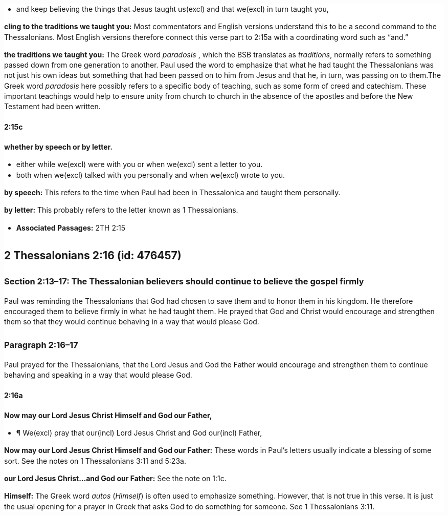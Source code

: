 * and keep believing the things that Jesus taught us(excl) and that we(excl) in turn taught you,

**cling to the traditions we taught you:** Most commentators and English versions understand this to be a second command to the Thessalonians. Most English versions therefore connect this verse part to 2:15a with a coordinating word such as “and.”

**the traditions we taught you:** The Greek word *paradosis* , which the BSB translates as *traditions*, normally refers to something passed down from one generation to another. Paul used the word to emphasize that what he had taught the Thessalonians was not just his own ideas but something that had been passed on to him from Jesus and that he, in turn, was passing on to them.The Greek word *paradosis* here possibly refers to a specific body of teaching, such as some form of creed and catechism. These important teachings would help to ensure unity from church to church in the absence of the apostles and before the New Testament had been written.

#### 2:15c

**whether by speech or by letter.**

* either while we(excl) were with you or when we(excl) sent a letter to you.
* both when we(excl) talked with you personally and when we(excl) wrote to you.

**by speech:** This refers to the time when Paul had been in Thessalonica and taught them personally.

**by letter:** This probably refers to the letter known as 1 Thessalonians.

* **Associated Passages:** 2TH 2:15

## 2 Thessalonians 2:16 (id: 476457)

### Section 2:13–17: The Thessalonian believers should continue to believe the gospel firmly

Paul was reminding the Thessalonians that God had chosen to save them and to honor them in his kingdom. He therefore encouraged them to believe firmly in what he had taught them. He prayed that God and Christ would encourage and strengthen them so that they would continue behaving in a way that would please God.

### Paragraph 2:16–17

Paul prayed for the Thessalonians, that the Lord Jesus and God the Father would encourage and strengthen them to continue behaving and speaking in a way that would please God.

#### 2:16a

**Now may our Lord Jesus Christ Himself and God our Father,**

* ¶ We(excl) pray that our(incl) Lord Jesus Christ and God our(incl) Father,

**Now may our Lord Jesus Christ Himself and God our Father:** These words in Paul’s letters usually indicate a blessing of some sort. See the notes on 1 Thessalonians 3:11 and 5:23a.

**our Lord Jesus Christ…and God our Father:** See the note on 1:1c.

**Himself:** The Greek word *autos* (*Himself*) is often used to emphasize something. However, that is not true in this verse. It is just the usual opening for a prayer in Greek that asks God to do something for someone. See 1 Thessalonians 3:11\.

